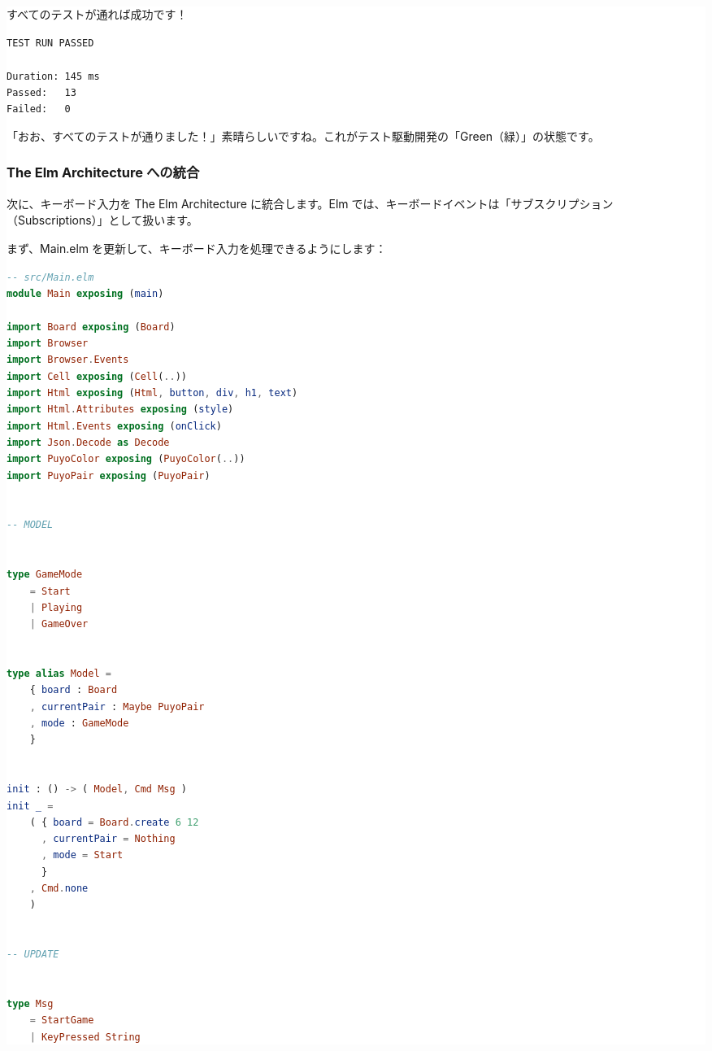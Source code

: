 すべてのテストが通れば成功です！

```
TEST RUN PASSED

Duration: 145 ms
Passed:   13
Failed:   0
```

「おお、すべてのテストが通りました！」素晴らしいですね。これがテスト駆動開発の「Green（緑）」の状態です。

### The Elm Architecture への統合

次に、キーボード入力を The Elm Architecture に統合します。Elm では、キーボードイベントは「サブスクリプション（Subscriptions）」として扱います。

まず、Main.elm を更新して、キーボード入力を処理できるようにします：

```elm
-- src/Main.elm
module Main exposing (main)

import Board exposing (Board)
import Browser
import Browser.Events
import Cell exposing (Cell(..))
import Html exposing (Html, button, div, h1, text)
import Html.Attributes exposing (style)
import Html.Events exposing (onClick)
import Json.Decode as Decode
import PuyoColor exposing (PuyoColor(..))
import PuyoPair exposing (PuyoPair)


-- MODEL


type GameMode
    = Start
    | Playing
    | GameOver


type alias Model =
    { board : Board
    , currentPair : Maybe PuyoPair
    , mode : GameMode
    }


init : () -> ( Model, Cmd Msg )
init _ =
    ( { board = Board.create 6 12
      , currentPair = Nothing
      , mode = Start
      }
    , Cmd.none
    )


-- UPDATE


type Msg
    = StartGame
    | KeyPressed String
```